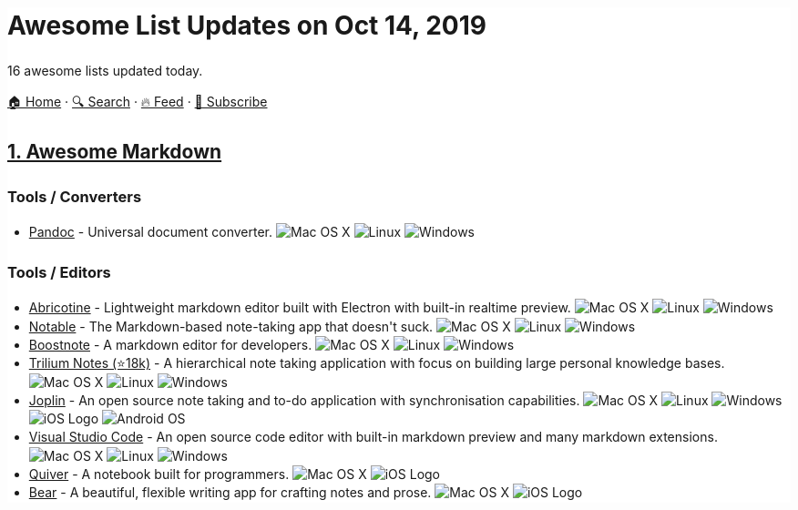 # Awesome List Updates on Oct 14, 2019

16 awesome lists updated today.

[🏠 Home](/README.md) · [🔍 Search](https://test.trackawesomelist.com/search/) · [🔥 Feed](https://test.trackawesomelist.com/feed.xml) · [📮 Subscribe](https://trackawesomelist.us17.list-manage.com/subscribe?u=d2f0117aa829c83a63ec63c2f&id=36a103854c)



## [1. Awesome Markdown](/content/BubuAnabelas/awesome-markdown/README.md)

### Tools / Converters

*   [Pandoc](https://pandoc.org/) - Universal document converter. ![Mac OS X](https://maxcdn.icons8.com/Android_L/PNG/24/Operating_Systems/mac_os-24.png "Mac OS X") ![Linux](https://maxcdn.icons8.com/Color/PNG/24/Operating_Systems/linux-24.png "Linux") ![Windows](https://maxcdn.icons8.com/Color/PNG/24/Operating_Systems/windows8_copyrighted-24.png "Windows")

### Tools / Editors

*   [Abricotine](https://abricotine.brrd.fr/) - Lightweight markdown editor built with Electron with built-in realtime preview. ![Mac OS X](https://maxcdn.icons8.com/Android_L/PNG/24/Operating_Systems/mac_os-24.png "Mac OS X") ![Linux](https://maxcdn.icons8.com/Color/PNG/24/Operating_Systems/linux-24.png "Linux") ![Windows](https://maxcdn.icons8.com/Color/PNG/24/Operating_Systems/windows8_copyrighted-24.png "Windows")
*   [Notable](https://notable.md/) - The Markdown-based note-taking app that doesn't suck. ![Mac OS X](https://maxcdn.icons8.com/Android_L/PNG/24/Operating_Systems/mac_os-24.png "Mac OS X") ![Linux](https://maxcdn.icons8.com/Color/PNG/24/Operating_Systems/linux-24.png "Linux") ![Windows](https://maxcdn.icons8.com/Color/PNG/24/Operating_Systems/windows8_copyrighted-24.png "Windows")
*   [Boostnote](https://boostnote.io/) - A markdown editor for developers. ![Mac OS X](https://maxcdn.icons8.com/Android_L/PNG/24/Operating_Systems/mac_os-24.png "Mac OS X") ![Linux](https://maxcdn.icons8.com/Color/PNG/24/Operating_Systems/linux-24.png "Linux") ![Windows](https://maxcdn.icons8.com/Color/PNG/24/Operating_Systems/windows8_copyrighted-24.png "Windows")
*   [Trilium Notes (⭐18k)](https://github.com/zadam/trilium) - A hierarchical note taking application with focus on building large personal knowledge bases. ![Mac OS X](https://maxcdn.icons8.com/Android_L/PNG/24/Operating_Systems/mac_os-24.png "Mac OS X") ![Linux](https://maxcdn.icons8.com/Color/PNG/24/Operating_Systems/linux-24.png "Linux") ![Windows](https://maxcdn.icons8.com/Color/PNG/24/Operating_Systems/windows8_copyrighted-24.png "Windows")
*   [Joplin](https://joplinapp.org/) - An open source note taking and to-do application with synchronisation capabilities. ![Mac OS X](https://maxcdn.icons8.com/Android_L/PNG/24/Operating_Systems/mac_os-24.png "Mac OS X") ![Linux](https://maxcdn.icons8.com/Color/PNG/24/Operating_Systems/linux-24.png "Linux") ![Windows](https://maxcdn.icons8.com/Color/PNG/24/Operating_Systems/windows8_copyrighted-24.png "Windows") ![iOS Logo](https://maxcdn.icons8.com/Color/PNG/24/Logos/ios_logo-24.png "iOS Logo") ![Android OS](https://maxcdn.icons8.com/Color/PNG/24/Operating_Systems/android_os_copyrighted-24.png "Android OS")
*   [Visual Studio Code](https://code.visualstudio.com/) - An open source code editor with built-in markdown preview and many markdown extensions. ![Mac OS X](https://maxcdn.icons8.com/Android_L/PNG/24/Operating_Systems/mac_os-24.png "Mac OS X") ![Linux](https://maxcdn.icons8.com/Color/PNG/24/Operating_Systems/linux-24.png "Linux") ![Windows](https://maxcdn.icons8.com/Color/PNG/24/Operating_Systems/windows8_copyrighted-24.png "Windows")
*   [Quiver](http://happenapps.com/) - A notebook built for programmers. ![Mac OS X](https://maxcdn.icons8.com/Android_L/PNG/24/Operating_Systems/mac_os-24.png "Mac OS X") ![iOS Logo](https://maxcdn.icons8.com/Color/PNG/24/Logos/ios_logo-24.png "iOS Logo")
*   [Bear](https://bear.app/) - A beautiful, flexible writing app for crafting notes and prose. ![Mac OS X](https://maxcdn.icons8.com/Android_L/PNG/24/Operating_Systems/mac_os-24.png "Mac OS X") ![iOS Logo](https://maxcdn.icons8.com/Color/PNG/24/Logos/ios_logo-24.png "iOS Logo")
